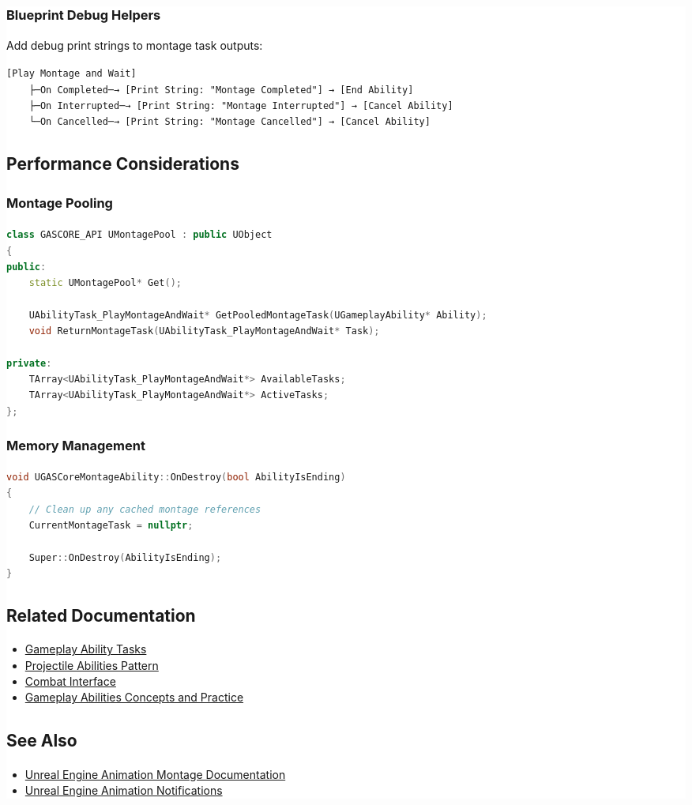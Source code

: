 ### Blueprint Debug Helpers

Add debug print strings to montage task outputs:

```
[Play Montage and Wait]
    ├─On Completed─→ [Print String: "Montage Completed"] → [End Ability]
    ├─On Interrupted─→ [Print String: "Montage Interrupted"] → [Cancel Ability]
    └─On Cancelled─→ [Print String: "Montage Cancelled"] → [Cancel Ability]
```

## Performance Considerations

### Montage Pooling

```cpp
class GASCORE_API UMontagePool : public UObject
{
public:
    static UMontagePool* Get();
    
    UAbilityTask_PlayMontageAndWait* GetPooledMontageTask(UGameplayAbility* Ability);
    void ReturnMontageTask(UAbilityTask_PlayMontageAndWait* Task);

private:
    TArray<UAbilityTask_PlayMontageAndWait*> AvailableTasks;
    TArray<UAbilityTask_PlayMontageAndWait*> ActiveTasks;
};
```

### Memory Management

```cpp
void UGASCoreMontageAbility::OnDestroy(bool AbilityIsEnding)
{
    // Clean up any cached montage references
    CurrentMontageTask = nullptr;
    
    Super::OnDestroy(AbilityIsEnding);
}
```

## Related Documentation

- [Gameplay Ability Tasks](gameplay-ability-tasks.md)
- [Projectile Abilities Pattern](projectile-abilities.md)
- [Combat Interface](combat-interface.md)
- [Gameplay Abilities Concepts and Practice](../guides/GameplayAbilities_Concepts_And_Practice.md)

## See Also

- [Unreal Engine Animation Montage Documentation](https://docs.unrealengine.com/5.3/en-US/animation-montage-in-unreal-engine/)
- [Unreal Engine Animation Notifications](https://docs.unrealengine.com/5.3/en-US/animation-notifications-in-unreal-engine/)
